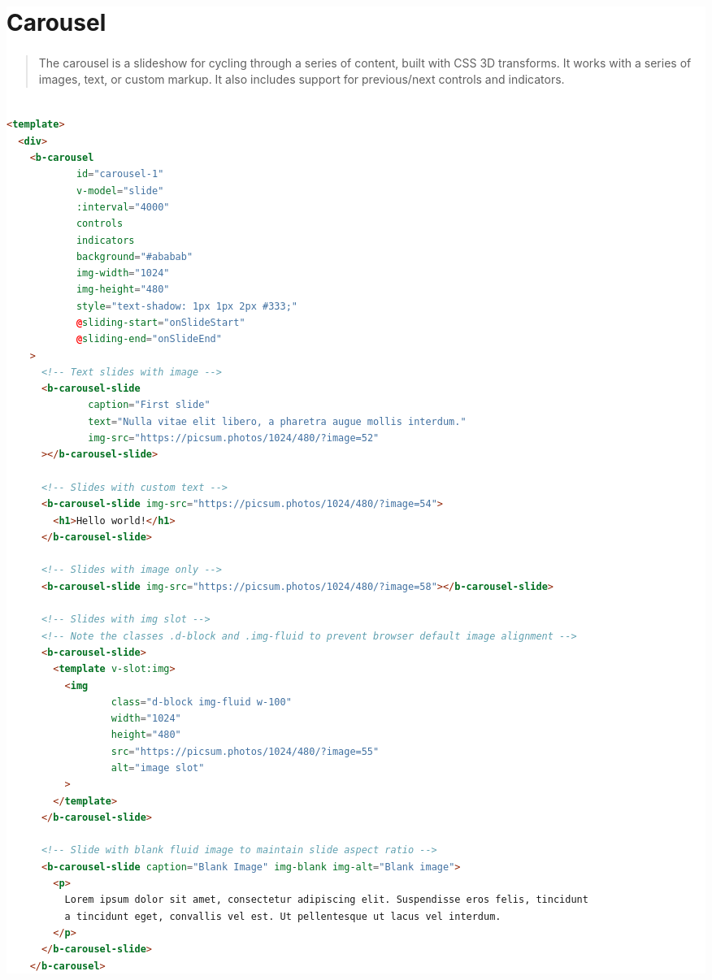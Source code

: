 # Carousel

> The carousel is a slideshow for cycling through a series of content, built with CSS 3D transforms.
> It works with a series of images, text, or custom markup. It also includes support for
> previous/next controls and indicators.

```html

<template>
  <div>
    <b-carousel
            id="carousel-1"
            v-model="slide"
            :interval="4000"
            controls
            indicators
            background="#ababab"
            img-width="1024"
            img-height="480"
            style="text-shadow: 1px 1px 2px #333;"
            @sliding-start="onSlideStart"
            @sliding-end="onSlideEnd"
    >
      <!-- Text slides with image -->
      <b-carousel-slide
              caption="First slide"
              text="Nulla vitae elit libero, a pharetra augue mollis interdum."
              img-src="https://picsum.photos/1024/480/?image=52"
      ></b-carousel-slide>

      <!-- Slides with custom text -->
      <b-carousel-slide img-src="https://picsum.photos/1024/480/?image=54">
        <h1>Hello world!</h1>
      </b-carousel-slide>

      <!-- Slides with image only -->
      <b-carousel-slide img-src="https://picsum.photos/1024/480/?image=58"></b-carousel-slide>

      <!-- Slides with img slot -->
      <!-- Note the classes .d-block and .img-fluid to prevent browser default image alignment -->
      <b-carousel-slide>
        <template v-slot:img>
          <img
                  class="d-block img-fluid w-100"
                  width="1024"
                  height="480"
                  src="https://picsum.photos/1024/480/?image=55"
                  alt="image slot"
          >
        </template>
      </b-carousel-slide>

      <!-- Slide with blank fluid image to maintain slide aspect ratio -->
      <b-carousel-slide caption="Blank Image" img-blank img-alt="Blank image">
        <p>
          Lorem ipsum dolor sit amet, consectetur adipiscing elit. Suspendisse eros felis, tincidunt
          a tincidunt eget, convallis vel est. Ut pellentesque ut lacus vel interdum.
        </p>
      </b-carousel-slide>
    </b-carousel>

```